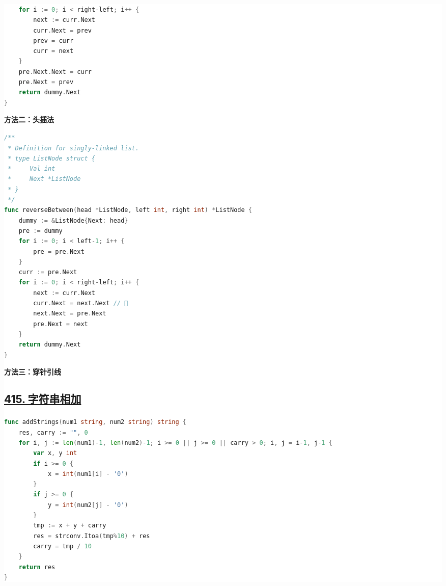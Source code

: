 ```go
	for i := 0; i < right-left; i++ {
		next := curr.Next
		curr.Next = prev
		prev = curr
		curr = next
	}
	pre.Next.Next = curr
	pre.Next = prev
	return dummy.Next
}
```


**方法二：头插法**
```go
/**
 * Definition for singly-linked list.
 * type ListNode struct {
 *     Val int
 *     Next *ListNode
 * }
 */
func reverseBetween(head *ListNode, left int, right int) *ListNode {
	dummy := &ListNode{Next: head}
	pre := dummy
	for i := 0; i < left-1; i++ {
		pre = pre.Next
	}
	curr := pre.Next
	for i := 0; i < right-left; i++ {
		next := curr.Next
		curr.Next = next.Next // 📝 
		next.Next = pre.Next
		pre.Next = next
	}
	return dummy.Next
}
```

**方法三：穿针引线**

```go

```

## [415. 字符串相加](https://leetcode-cn.com/problems/add-strings/)


```go
func addStrings(num1 string, num2 string) string {
	res, carry := "", 0
	for i, j := len(num1)-1, len(num2)-1; i >= 0 || j >= 0 || carry > 0; i, j = i-1, j-1 {
		var x, y int
		if i >= 0 {
			x = int(num1[i] - '0')
		}
		if j >= 0 {
			y = int(num2[j] - '0')
		}
		tmp := x + y + carry
		res = strconv.Itoa(tmp%10) + res
		carry = tmp / 10
	}
	return res
}
```